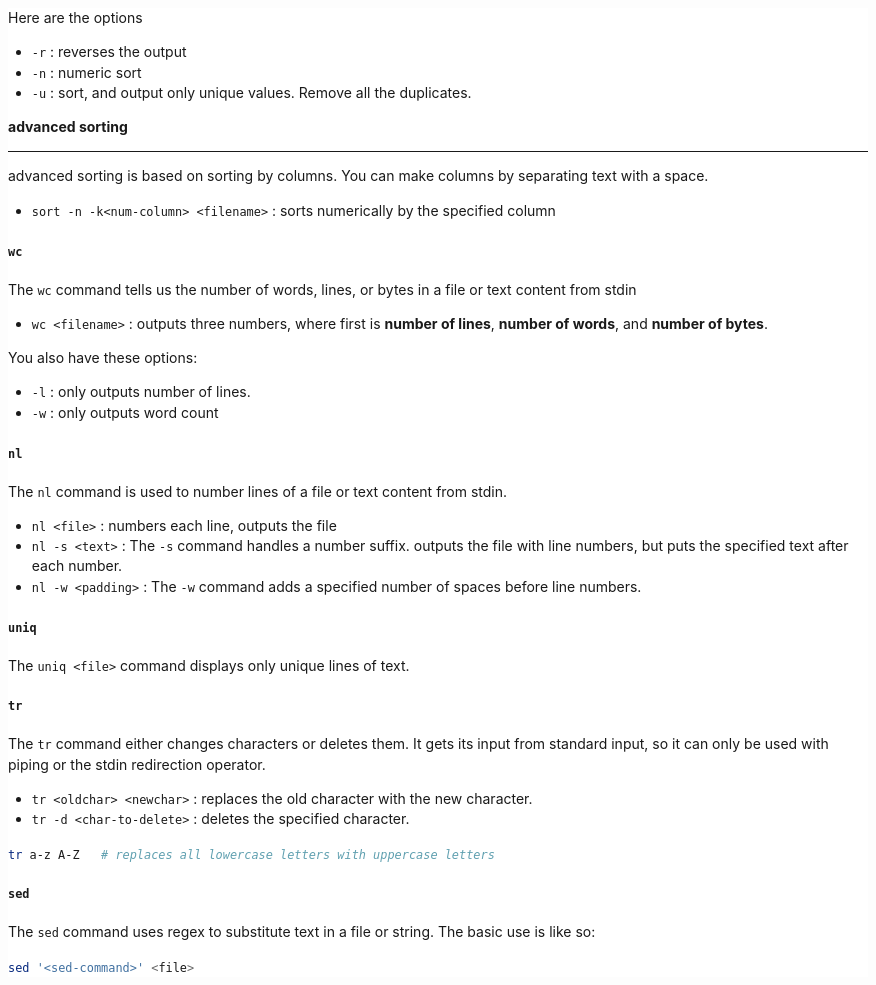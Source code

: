 Here are the options

- `-r` : reverses the output
- `-n` : numeric sort
- `-u` : sort, and output only unique values. Remove all the duplicates.

**advanced sorting**

---

advanced sorting is based on sorting by columns. You can make columns by separating text with a space.

- `sort -n -k<num-column> <filename>` : sorts numerically by the specified column

#### `wc`

The `wc` command tells us the number of words, lines, or bytes in a file or text content from stdin

- `wc <filename>` : outputs three numbers, where first is **number of lines**, **number of words**, and **number of bytes**.

You also have these options:

- `-l` : only outputs number of lines.
- `-w` : only outputs word count

#### `nl`

The `nl` command is used to number lines of a file or text content from stdin.

- `nl <file>` : numbers each line, outputs the file
- `nl -s <text>` : The `-s` command handles a number suffix. outputs the file with line numbers, but puts the specified text after each number.
- `nl -w <padding>` : The `-w` command adds a specified number of spaces before line numbers.

#### `uniq`

The `uniq <file>` command displays only unique lines of text.

#### `tr`

The `tr` command either changes characters or deletes them. It gets its input from standard input, so it can only be used with piping or the stdin redirection operator.

- `tr <oldchar> <newchar>` : replaces the old character with the new character.
- `tr -d <char-to-delete>` : deletes the specified character.

```bash
tr a-z A-Z   # replaces all lowercase letters with uppercase letters
```

#### `sed`

The `sed` command uses regex to substitute text in a file or string. The basic use is like so:

```bash
sed '<sed-command>' <file>
```
